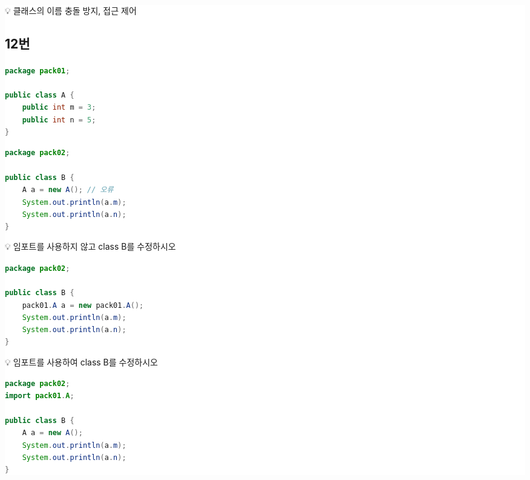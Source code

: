 <aside>
💡 클래스의 이름 충돌 방지, 접근 제어

</aside>

## 12번

```java
package pack01;

public class A {
	public int m = 3;
	public int n = 5;
}
```

```java
package pack02;

public class B {
	A a = new A(); // 오류
	System.out.println(a.m);
	System.out.println(a.n);
}
```

<aside>
💡 임포트를 사용하지 않고 class B를 수정하시오

</aside>

```java
package pack02;

public class B {
	pack01.A a = new pack01.A();
	System.out.println(a.m);
	System.out.println(a.n);
}
```

<aside>
💡 임포트를 사용하여 class B를 수정하시오

</aside>

```java
package pack02;
import pack01.A;

public class B {
	A a = new A();
	System.out.println(a.m);
	System.out.println(a.n);
}
```
